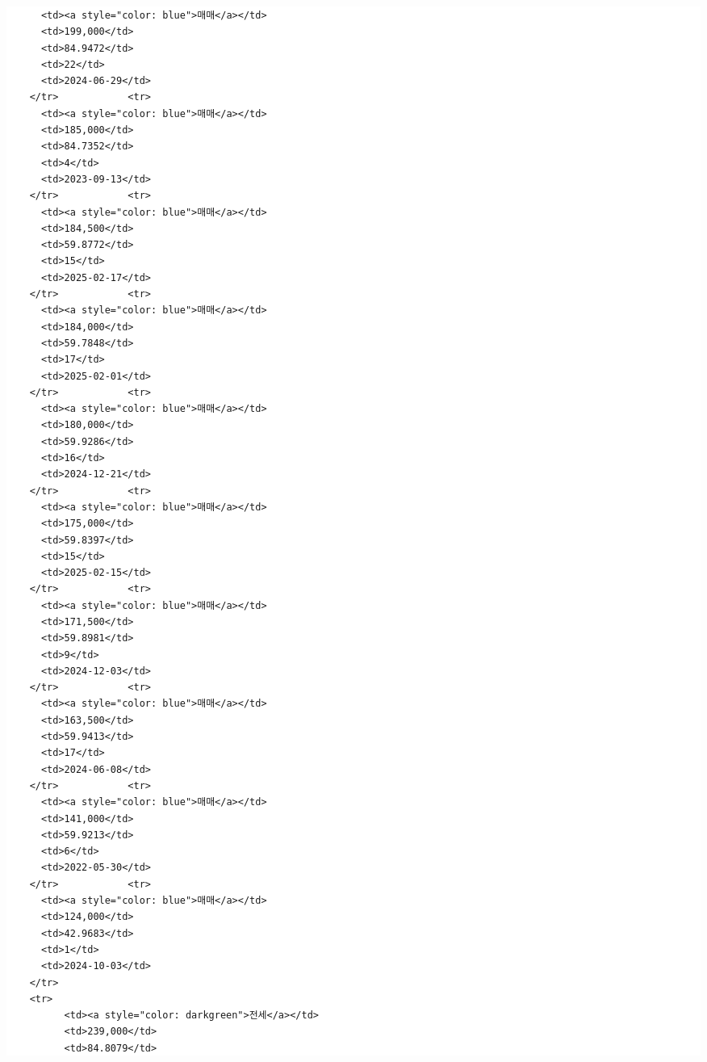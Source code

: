           <td><a style="color: blue">매매</a></td>
          <td>199,000</td>
          <td>84.9472</td>
          <td>22</td>
          <td>2024-06-29</td>
        </tr>            <tr>
          <td><a style="color: blue">매매</a></td>
          <td>185,000</td>
          <td>84.7352</td>
          <td>4</td>
          <td>2023-09-13</td>
        </tr>            <tr>
          <td><a style="color: blue">매매</a></td>
          <td>184,500</td>
          <td>59.8772</td>
          <td>15</td>
          <td>2025-02-17</td>
        </tr>            <tr>
          <td><a style="color: blue">매매</a></td>
          <td>184,000</td>
          <td>59.7848</td>
          <td>17</td>
          <td>2025-02-01</td>
        </tr>            <tr>
          <td><a style="color: blue">매매</a></td>
          <td>180,000</td>
          <td>59.9286</td>
          <td>16</td>
          <td>2024-12-21</td>
        </tr>            <tr>
          <td><a style="color: blue">매매</a></td>
          <td>175,000</td>
          <td>59.8397</td>
          <td>15</td>
          <td>2025-02-15</td>
        </tr>            <tr>
          <td><a style="color: blue">매매</a></td>
          <td>171,500</td>
          <td>59.8981</td>
          <td>9</td>
          <td>2024-12-03</td>
        </tr>            <tr>
          <td><a style="color: blue">매매</a></td>
          <td>163,500</td>
          <td>59.9413</td>
          <td>17</td>
          <td>2024-06-08</td>
        </tr>            <tr>
          <td><a style="color: blue">매매</a></td>
          <td>141,000</td>
          <td>59.9213</td>
          <td>6</td>
          <td>2022-05-30</td>
        </tr>            <tr>
          <td><a style="color: blue">매매</a></td>
          <td>124,000</td>
          <td>42.9683</td>
          <td>1</td>
          <td>2024-10-03</td>
        </tr>        
        <tr>
              <td><a style="color: darkgreen">전세</a></td>
              <td>239,000</td>
              <td>84.8079</td>